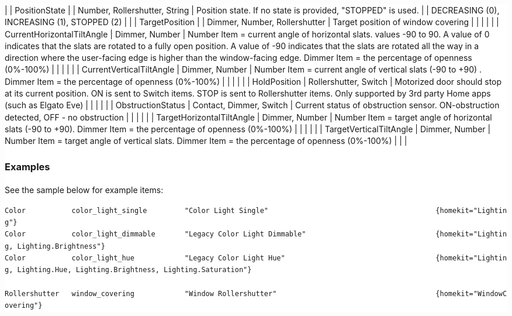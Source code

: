 |                      | PositionState               |                             | Number, Rollershutter, String           | Position state. If no state is provided, "STOPPED" is used.                                                                                                                                                                                                                                                                                                   |                                                                       | DECREASING (0), INCREASING (1), STOPPED (2)                                                                 |
|                      | TargetPosition              |                             | Dimmer, Number, Rollershutter           | Target position of window covering                                                                                                                                                                                                                                                                                                                            |                                                                       |                                                                                                             |
|                      |                             | CurrentHorizontalTiltAngle  | Dimmer, Number                          | Number Item = current angle of horizontal slats. values -90 to 90. A value of 0 indicates that the slats are rotated to a fully open position. A value of -90 indicates that the slats are rotated all the way in a direction where the user-facing edge is higher than the window-facing edge. Dimmer Item =  the percentage of openness (0%-100%)           |                                                                       |                                                                                                             |
|                      |                             | CurrentVerticalTiltAngle    | Dimmer, Number                          | Number Item = current angle of vertical slats (-90 to +90) . Dimmer Item =  the percentage of openness (0%-100%)                                                                                                                                                                                                                                              |                                                                       |                                                                                                             |
|                      |                             | HoldPosition                | Rollershutter, Switch                   | Motorized door should stop at its current position. ON is sent to Switch items. STOP is sent to Rollershutter items. Only supported by 3rd party Home apps (such as Elgato Eve)                                                                                                                                                                               |                                                                       |                                                                                                             |
|                      |                             | ObstructionStatus           | Contact, Dimmer, Switch                 | Current status of obstruction sensor. ON-obstruction detected, OFF - no obstruction                                                                                                                                                                                                                                                                           |                                                                       |                                                                                                             |
|                      |                             | TargetHorizontalTiltAngle   | Dimmer, Number                          | Number Item = target angle of horizontal slats (-90 to +90). Dimmer Item =  the percentage of openness (0%-100%)                                                                                                                                                                                                                                              |                                                                       |                                                                                                             |
|                      |                             | TargetVerticalTiltAngle     | Dimmer, Number                          | Number Item = target angle of vertical slats. Dimmer Item =  the percentage of openness (0%-100%)                                                                                                                                                                                                                                                             |                                                                       |                                                                                                             |

### Examples

See the sample below for example items:

```xtend
Color           color_light_single         "Color Light Single"                                        {homekit="Lighting"}
Color           color_light_dimmable       "Legacy Color Light Dimmable"                               {homekit="Lighting, Lighting.Brightness"}
Color           color_light_hue            "Legacy Color Light Hue"                                    {homekit="Lighting, Lighting.Hue, Lighting.Brightness, Lighting.Saturation"}

Rollershutter   window_covering            "Window Rollershutter"                                      {homekit="WindowCovering"}
```